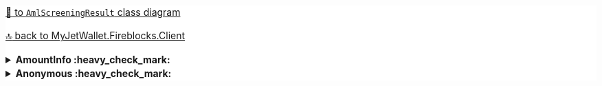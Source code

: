 <a href="#AmlScreeningResult-class-diagram">:link: to `AmlScreeningResult` class diagram</a>

<a href="#myjetwallet-fireblocks-client">:top: back to MyJetWallet.Fireblocks.Client</a>

</details>

<details><summary>
  <strong id="amountinfo">
    AmountInfo :heavy_check_mark:
  </strong>
</summary></details>

<details>
<summary>
  <strong id="anonymous">
    Anonymous :heavy_check_mark:
  </strong>
</summary>
<br>

- The `Anonymous` contains 4 members.
- 16 total lines of source code.
- Approximately 14 lines of executable code.
- The highest cyclomatic complexity is 0 :heavy_check_mark:.

| Member kind | Line number | Maintainability index | Cyclomatic complexity | Depth of inheritance | Class coupling | Lines of source / executable code |
| :-: | :-: | :-: | :-: | :-: | :-: | :-: |
| Field | <a href='https://github.com/MyJetWallet/MyJetWallet.Fireblocks.Client/blob/master/src/MyJetWallet.Fireblocks.Client/ApiClients.cs#L11198' title='Anonymous.APPROVED'>11,198</a> | 82 | 0 :heavy_check_mark: | 0 | 2 | 2 / 3 |
| Field | <a href='https://github.com/MyJetWallet/MyJetWallet.Fireblocks.Client/blob/master/src/MyJetWallet.Fireblocks.Client/ApiClients.cs#L11204' title='Anonymous.NA'>11,204</a> | 82 | 0 :heavy_check_mark: | 0 | 2 | 2 / 3 |
| Field | <a href='https://github.com/MyJetWallet/MyJetWallet.Fireblocks.Client/blob/master/src/MyJetWallet.Fireblocks.Client/ApiClients.cs#L11195' title='Anonymous.PENDING_AUTHORIZATION'>11,195</a> | 82 | 0 :heavy_check_mark: | 0 | 2 | 1 / 3 |
| Field | <a href='https://github.com/MyJetWallet/MyJetWallet.Fireblocks.Client/blob/master/src/MyJetWallet.Fireblocks.Client/ApiClients.cs#L11201' title='Anonymous.REJECTED'>11,201</a> | 82 | 0 :heavy_check_mark: | 0 | 2 | 2 / 3 |
